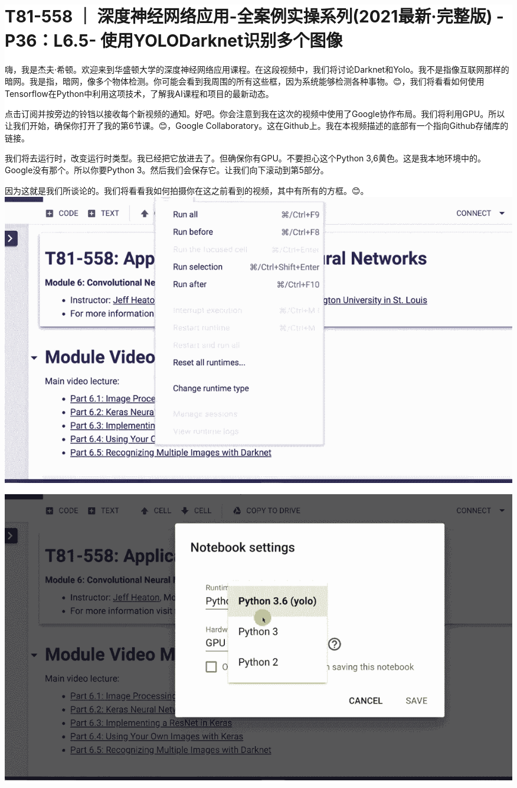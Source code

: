 # T81-558 ｜ 深度神经网络应用-全案例实操系列(2021最新·完整版) - P36：L6.5- 使用YOLODarknet识别多个图像 

嗨，我是杰夫·希顿。欢迎来到华盛顿大学的深度神经网络应用课程。在这段视频中，我们将讨论Darknet和Yolo。我不是指像互联网那样的暗网。我是指，暗网，像多个物体检测。你可能会看到我周围的所有这些框，因为系统能够检测各种事物。😊，我们将看看如何使用Tensorflow在Python中利用这项技术，了解我AI课程和项目的最新动态。

点击订阅并按旁边的铃铛以接收每个新视频的通知。好吧。你会注意到我在这次的视频中使用了Google协作布局。我们将利用GPU。所以让我们开始，确保你打开了我的第6节课。😊，Google Collaboratory。这在Github上。我在本视频描述的底部有一个指向Github存储库的链接。

我们将去运行时，改变运行时类型。我已经把它放进去了。但确保你有GPU。不要担心这个Python 3,6黄色。这是我本地环境中的。Google没有那个。所以你要Python 3。然后我们会保存它。让我们向下滚动到第5部分。

因为这就是我们所谈论的。我们将看看我如何拍摄你在这之前看到的视频，其中有所有的方框。😊。![](img/e158ad4b49aacee0b95f33252bd7ee13_1.png)

![](img/e158ad4b49aacee0b95f33252bd7ee13_2.png)